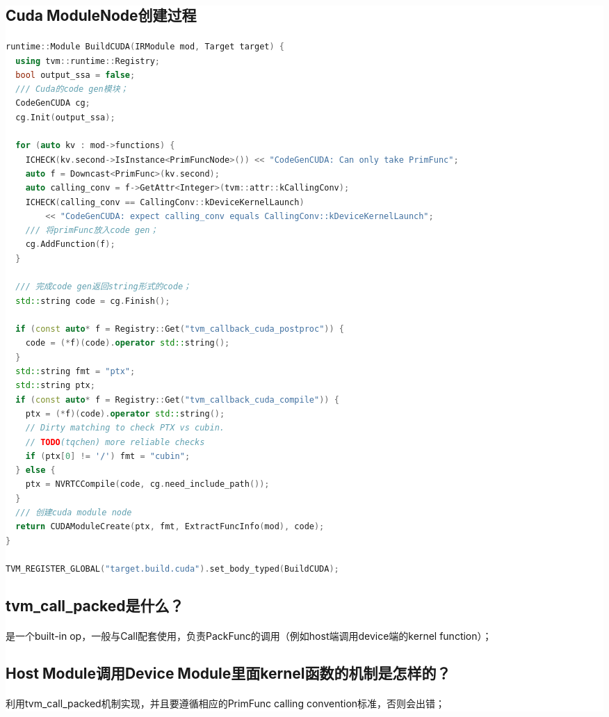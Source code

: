 ## Cuda ModuleNode创建过程

```c++
runtime::Module BuildCUDA(IRModule mod, Target target) {
  using tvm::runtime::Registry;
  bool output_ssa = false;
  /// Cuda的code gen模块；
  CodeGenCUDA cg;
  cg.Init(output_ssa);

  for (auto kv : mod->functions) {
    ICHECK(kv.second->IsInstance<PrimFuncNode>()) << "CodeGenCUDA: Can only take PrimFunc";
    auto f = Downcast<PrimFunc>(kv.second);
    auto calling_conv = f->GetAttr<Integer>(tvm::attr::kCallingConv);
    ICHECK(calling_conv == CallingConv::kDeviceKernelLaunch)
        << "CodeGenCUDA: expect calling_conv equals CallingConv::kDeviceKernelLaunch";
    /// 将primFunc放入code gen；
    cg.AddFunction(f);
  }
  
  /// 完成code gen返回string形式的code；
  std::string code = cg.Finish();

  if (const auto* f = Registry::Get("tvm_callback_cuda_postproc")) {
    code = (*f)(code).operator std::string();
  }
  std::string fmt = "ptx";
  std::string ptx;
  if (const auto* f = Registry::Get("tvm_callback_cuda_compile")) {
    ptx = (*f)(code).operator std::string();
    // Dirty matching to check PTX vs cubin.
    // TODO(tqchen) more reliable checks
    if (ptx[0] != '/') fmt = "cubin";
  } else {
    ptx = NVRTCCompile(code, cg.need_include_path());
  }
  /// 创建cuda module node
  return CUDAModuleCreate(ptx, fmt, ExtractFuncInfo(mod), code);
}

TVM_REGISTER_GLOBAL("target.build.cuda").set_body_typed(BuildCUDA);
```

## tvm_call_packed是什么？

是一个built-in op，一般与Call配套使用，负责PackFunc的调用（例如host端调用device端的kernel function）；

## Host Module调用Device Module里面kernel函数的机制是怎样的？

利用tvm_call_packed机制实现，并且要遵循相应的PrimFunc calling convention标准，否则会出错；
